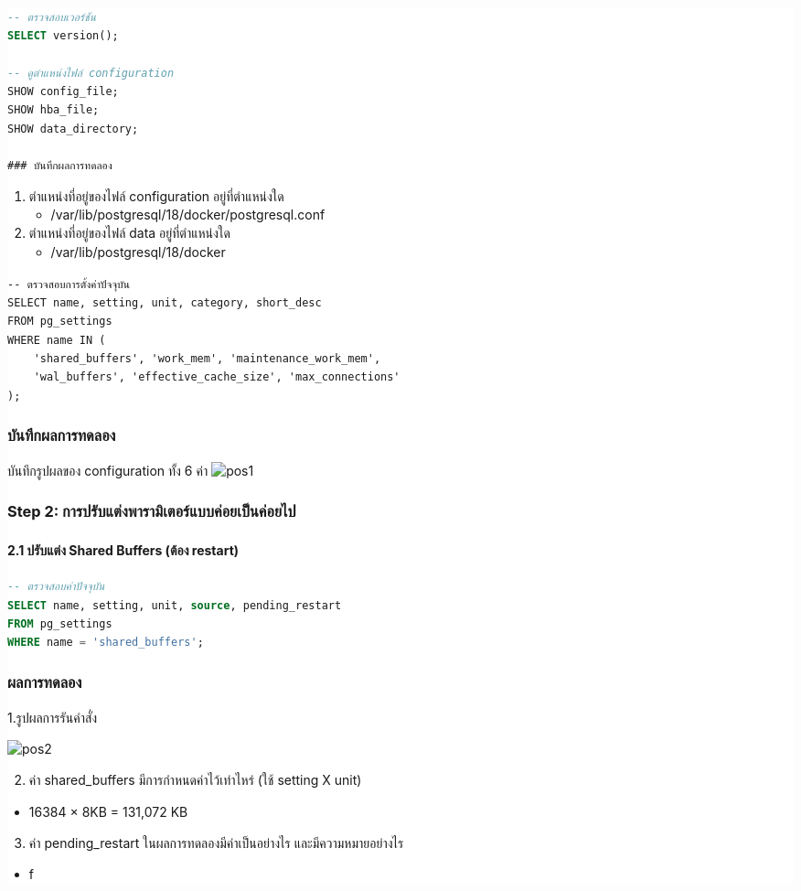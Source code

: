 ```sql
-- ตรวจสอบเวอร์ชัน
SELECT version();

-- ดูตำแหน่งไฟล์ configuration
SHOW config_file;
SHOW hba_file;
SHOW data_directory;

### บันทึกผลการทดลอง
```
1. ตำแหน่งที่อยู่ของไฟล์ configuration อยู่ที่ตำแหน่งใด
   - /var/lib/postgresql/18/docker/postgresql.conf
2. ตำแหน่งที่อยู่ของไฟล์ data อยู่ที่ตำแหน่งใด
   - /var/lib/postgresql/18/docker
```
-- ตรวจสอบการตั้งค่าปัจจุบัน
SELECT name, setting, unit, category, short_desc 
FROM pg_settings 
WHERE name IN (
    'shared_buffers', 'work_mem', 'maintenance_work_mem',
    'wal_buffers', 'effective_cache_size', 'max_connections'
);
```
### บันทึกผลการทดลอง

บันทึกรูปผลของ configuration ทั้ง 6 ค่า
<img width="1400" height="445" alt="pos1" src="https://github.com/user-attachments/assets/31f8bee9-17c7-452d-b795-e0adaf41991b" />





### Step 2: การปรับแต่งพารามิเตอร์แบบค่อยเป็นค่อยไป

#### 2.1 ปรับแต่ง Shared Buffers (ต้อง restart)
```sql
-- ตรวจสอบค่าปัจจุบัน
SELECT name, setting, unit, source, pending_restart
FROM pg_settings 
WHERE name = 'shared_buffers';

```


### ผลการทดลอง
1.รูปผลการรันคำสั่ง

<img width="717" height="173" alt="pos2" src="https://github.com/user-attachments/assets/ff41dc37-d02e-44f2-bf02-76c224bbbdb5" />

2. ค่า  shared_buffers มีการกำหนดค่าไว้เท่าไหร่ (ใช้ setting X unit)
- 16384 × 8KB = 131,072 KB

3. ค่า  pending_restart ในผลการทดลองมีค่าเป็นอย่างไร และมีความหมายอย่างไร
  - f
